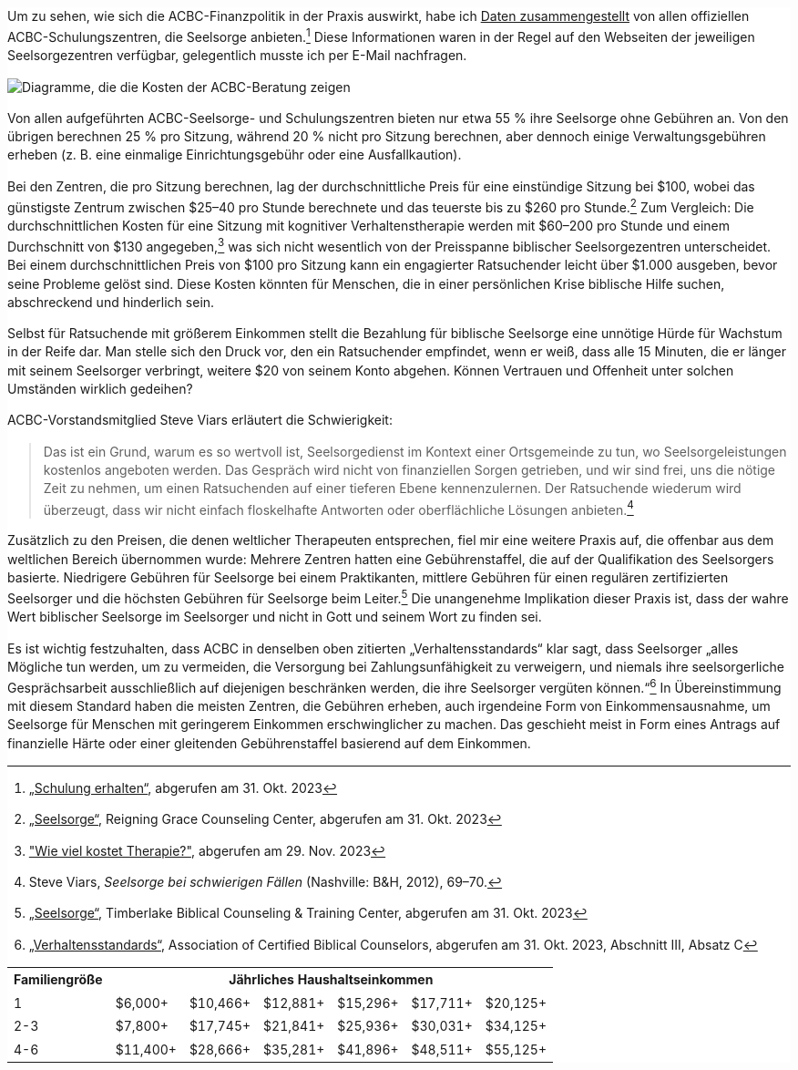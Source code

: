 Um zu sehen, wie sich die ACBC-Finanzpolitik in der Praxis auswirkt, habe ich [Daten zusammengestellt](https://docs.google.com/spreadsheets/d/1tV5d4dZ_l0IvwmKX7J5kGoUWFvClxtc1qlbM9-qVJlo/edit?usp=sharing) von allen offiziellen ACBC-Schulungszentren, die Seelsorge anbieten.[^5] Diese Informationen waren in der Regel auf den Webseiten der jeweiligen Seelsorgezentren verfügbar, gelegentlich musste ich per E-Mail nachfragen.

![Diagramme, die die Kosten der ACBC-Beratung zeigen](/media/acbc-charts.jpg)

Von allen aufgeführten ACBC-Seelsorge- und Schulungszentren bieten nur etwa 55 % ihre Seelsorge ohne Gebühren an. Von den übrigen berechnen 25 % pro Sitzung, während 20 % nicht pro Sitzung berechnen, aber dennoch einige Verwaltungsgebühren erheben (z. B. eine einmalige Einrichtungsgebühr oder eine Ausfallkaution).

Bei den Zentren, die pro Sitzung berechnen, lag der durchschnittliche Preis für eine einstündige Sitzung bei $100, wobei das günstigste Zentrum zwischen $25–40 pro Stunde berechnete und das teuerste bis zu $260 pro Stunde.[^6] Zum Vergleich: Die durchschnittlichen Kosten für eine Sitzung mit kognitiver Verhaltenstherapie werden mit $60–200 pro Stunde und einem Durchschnitt von $130 angegeben,[^7] was sich nicht wesentlich von der Preisspanne biblischer Seelsorgezentren unterscheidet. Bei einem durchschnittlichen Preis von $100 pro Sitzung kann ein engagierter Ratsuchender leicht über $1.000 ausgeben, bevor seine Probleme gelöst sind. Diese Kosten könnten für Menschen, die in einer persönlichen Krise biblische Hilfe suchen, abschreckend und hinderlich sein.

Selbst für Ratsuchende mit größerem Einkommen stellt die Bezahlung für biblische Seelsorge eine unnötige Hürde für Wachstum in der Reife dar. Man stelle sich den Druck vor, den ein Ratsuchender empfindet, wenn er weiß, dass alle 15 Minuten, die er länger mit seinem Seelsorger verbringt, weitere $20 von seinem Konto abgehen. Können Vertrauen und Offenheit unter solchen Umständen wirklich gedeihen?

ACBC-Vorstandsmitglied Steve Viars erläutert die Schwierigkeit:

> Das ist ein Grund, warum es so wertvoll ist, Seelsorgedienst im Kontext einer Ortsgemeinde zu tun, wo Seelsorgeleistungen kostenlos angeboten werden. Das Gespräch wird nicht von finanziellen Sorgen getrieben, und wir sind frei, uns die nötige Zeit zu nehmen, um einen Ratsuchenden auf einer tieferen Ebene kennenzulernen. Der Ratsuchende wiederum wird überzeugt, dass wir nicht einfach floskelhafte Antworten oder oberflächliche Lösungen anbieten.[^8]

Zusätzlich zu den Preisen, die denen weltlicher Therapeuten entsprechen, fiel mir eine weitere Praxis auf, die offenbar aus dem weltlichen Bereich übernommen wurde: Mehrere Zentren hatten eine Gebührenstaffel, die auf der Qualifikation des Seelsorgers basierte. Niedrigere Gebühren für Seelsorge bei einem Praktikanten, mittlere Gebühren für einen regulären zertifizierten Seelsorger und die höchsten Gebühren für Seelsorge beim Leiter.[^9] Die unangenehme Implikation dieser Praxis ist, dass der wahre Wert biblischer Seelsorge im Seelsorger und nicht in Gott und seinem Wort zu finden sei.

Es ist wichtig festzuhalten, dass ACBC in denselben oben zitierten „Verhaltensstandards“ klar sagt, dass Seelsorger „alles Mögliche tun werden, um zu vermeiden, die Versorgung bei Zahlungsunfähigkeit zu verweigern, und niemals ihre seelsorgerliche Gesprächsarbeit ausschließlich auf diejenigen beschränken werden, die ihre Seelsorger vergüten können.“[^10] In Übereinstimmung mit diesem Standard haben die meisten Zentren, die Gebühren erheben, auch irgendeine Form von Einkommensausnahme, um Seelsorge für Menschen mit geringerem Einkommen erschwinglicher zu machen. Das geschieht meist in Form eines Antrags auf finanzielle Härte oder einer gleitenden Gebührenstaffel basierend auf dem Einkommen.

<table class='large'><tbody>
<tr>
	<th>Familiengröße</th><th colspan="6">Jährliches Haushaltseinkommen</th>
</tr>
<tr>
	<td>1</td><td>$6,000+</td><td>$10,466+</td><td>$12,881+</td><td>$15,296+</td><td>$17,711+</td><td>$20,125+</td>
</tr>
<tr>
	<td>2-3</td><td>$7,800+</td><td>$17,745+</td><td>$21,841+</td><td>$25,936+</td><td>$30,031+</td><td>$34,125+</td>
</tr>
<tr>
	<td>4-6</td><td>$11,400+</td><td>$28,666+</td><td>$35,281+</td><td>$41,896+</td><td>$48,511+</td><td>$55,125+</td>
</tr>
<tr>

[^1]: Siehe unseren einführenden Artikel ["Biblische Seelsorge sollte kostenlos sein"](https://sellingjesus.org/articles/biblical-counseling).
[^2]: Heath Lambert und Stuart Scott, *Seelsorge bei schwierigen Fällen: Wahre Geschichten, die die Genügsamkeit von Gottes Ressourcen in der Schrift veranschaulichen* (B&H Academic, 2015), 27.
[^3]: „Seelsorge darf nicht als freiberufliche Lebensberufung eingerichtet werden. Alle solche Seelsorge sollte als Funktion der Kirche getan werden, wobei ihre Autorität und *Ressourcen* genutzt werden.“ Jay Adams, *Eine Theologie der christlichen Seelsorge* (Zondervan, 1986), 276. Hervorhebung hinzugefügt.
[^4]: [„Verhaltensstandards“](https://biblicalcounseling.com/about/beliefs/positions/standards-of-conduct/), Association of Certified Biblical Counselors, abgerufen am 31. Okt. 2023, Abschnitt III, Absatz C
[^5]: [„Schulung erhalten“](https://biblicalcounseling.com/training/get-training/training-centers-map/), abgerufen am 31. Okt. 2023
[^6]: [„Seelsorge“](https://rgcconline.org/product-category/counseling/), Reigning Grace Counseling Center, abgerufen am 31. Okt. 2023
[^7]: ["Wie viel kostet Therapie?"](https://www.choosingtherapy.com/cost-of-therapy/), abgerufen am 29. Nov. 2023
[^8]: Steve Viars, *Seelsorge bei schwierigen Fällen* (Nashville: B&H, 2012), 69–70.
[^9]: [„Seelsorge“](https://www.tbccounseling.org/store/c7/Counseling.html), Timberlake Biblical Counseling & Training Center, abgerufen am 31. Okt. 2023
[^10]: [„Verhaltensstandards“](https://biblicalcounseling.com/about/beliefs/positions/standards-of-conduct/), Association of Certified Biblical Counselors, abgerufen am 31. Okt. 2023, Abschnitt III, Absatz C
[^11]: [„Biblische Seelsorge“](http://www.trinitymedassoc.com/services/biblical-counseling/), Trinity Medical Associates, abgerufen am 31. Okt. 2023
[^12]: [„Einführungsformulare“](https://bit.ly/summit-intro-forms), Summit Biblical Counseling, abgerufen am 31. Okt. 2023
[^13]: [„Richtlinien für die Seelsorge“](https://oneeightyministries.org/education/counseling-guidelines/), One-Eighty Ministries, abgerufen am 31. Okt. 2023
[^14]: [„Seelsorge“](https://rgcconline.org/product-category/counseling/), Reigning Grace Counseling Center, abgerufen am 31. Okt. 2023
[^15]: Heath Lambert, *Die Bewegung der biblischen Seelsorge nach Adams* (Wheaton: Crossway, 2011), 21.
[^16]: Siehe Conley Owens, [„Das Dorean-Prinzip“](https://thedoreanprinciple.org/), abgerufen am 3. Nov. 2023